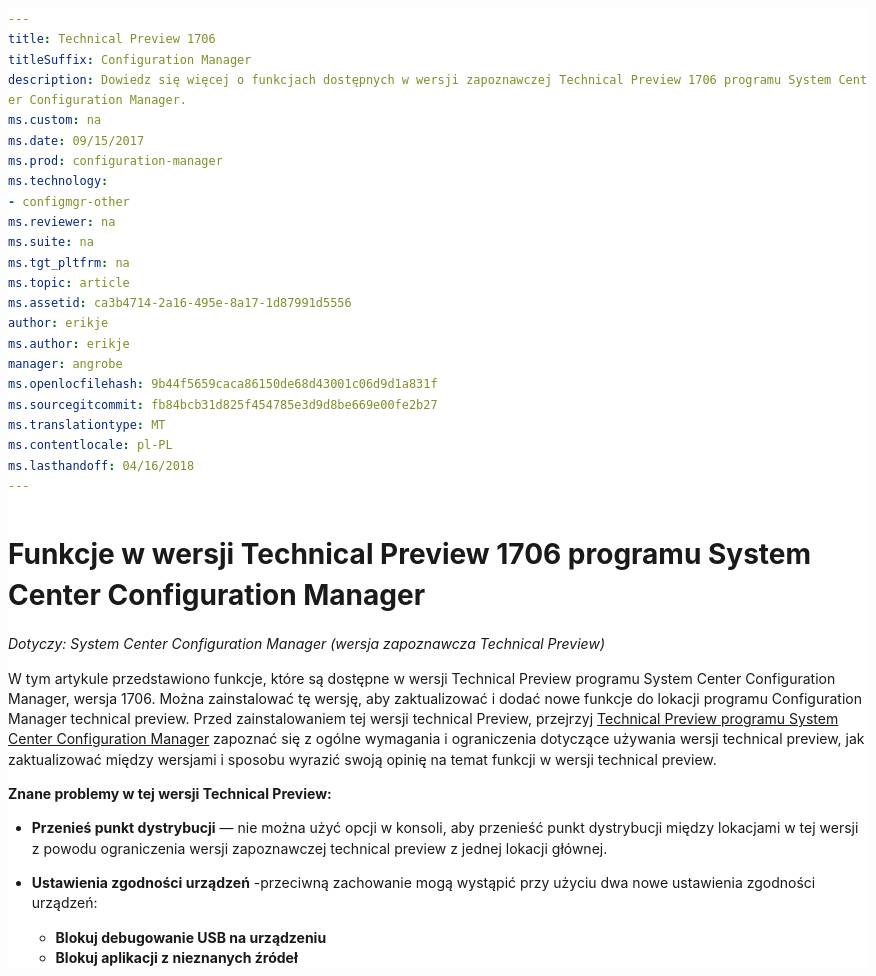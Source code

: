 ```yaml
---
title: Technical Preview 1706
titleSuffix: Configuration Manager
description: Dowiedz się więcej o funkcjach dostępnych w wersji zapoznawczej Technical Preview 1706 programu System Center Configuration Manager.
ms.custom: na
ms.date: 09/15/2017
ms.prod: configuration-manager
ms.technology:
- configmgr-other
ms.reviewer: na
ms.suite: na
ms.tgt_pltfrm: na
ms.topic: article
ms.assetid: ca3b4714-2a16-495e-8a17-1d87991d5556
author: erikje
ms.author: erikje
manager: angrobe
ms.openlocfilehash: 9b44f5659caca86150de68d43001c06d9d1a831f
ms.sourcegitcommit: fb84bcb31d825f454785e3d9d8be669e00fe2b27
ms.translationtype: MT
ms.contentlocale: pl-PL
ms.lasthandoff: 04/16/2018
---
```

# <a name="capabilities-in-technical-preview-1706-for-system-center-configuration-manager"></a>Funkcje w wersji Technical Preview 1706 programu System Center Configuration Manager

*Dotyczy: System Center Configuration Manager (wersja zapoznawcza Technical Preview)*

W tym artykule przedstawiono funkcje, które są dostępne w wersji Technical Preview programu System Center Configuration Manager, wersja 1706. Można zainstalować tę wersję, aby zaktualizować i dodać nowe funkcje do lokacji programu Configuration Manager technical preview. Przed zainstalowaniem tej wersji technical Preview, przejrzyj [Technical Preview programu System Center Configuration Manager](../../core/get-started/technical-preview.md) zapoznać się z ogólne wymagania i ograniczenia dotyczące używania wersji technical preview, jak zaktualizować między wersjami i sposobu wyrazić swoją opinię na temat funkcji w wersji technical preview.     



**Znane problemy w tej wersji Technical Preview:**

-   **Przenieś punkt dystrybucji** — nie można użyć opcji w konsoli, aby przenieść punkt dystrybucji między lokacjami w tej wersji z powodu ograniczenia wersji zapoznawczej technical preview z jednej lokacji głównej.

-   **Ustawienia zgodności urządzeń** -przeciwną zachowanie mogą wystąpić przy użyciu dwa nowe ustawienia zgodności urządzeń:
    - **Blokuj debugowanie USB na urządzeniu**
    - **Blokuj aplikacji z nieznanych źródeł**
